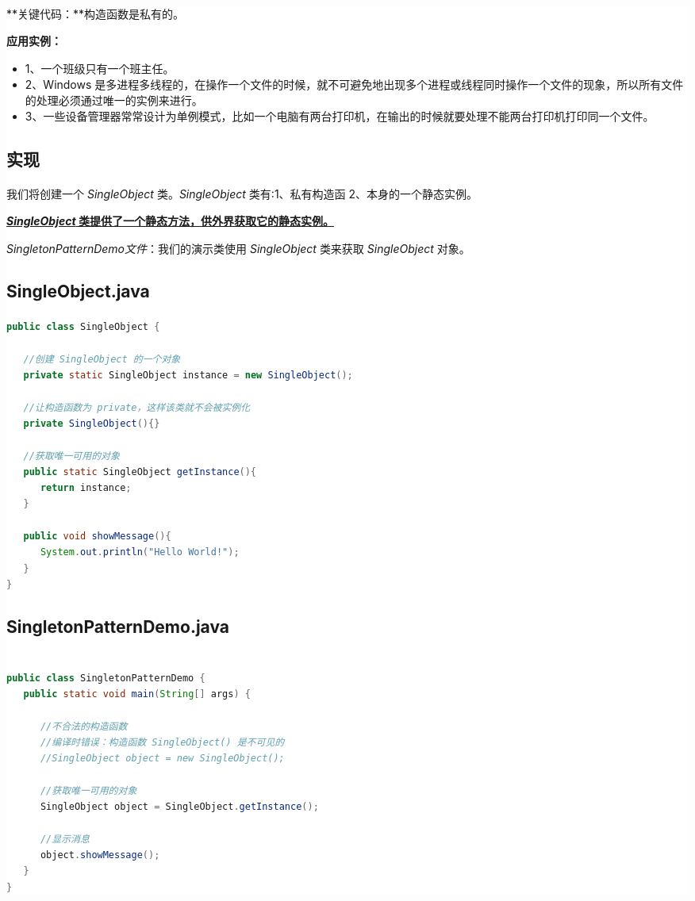 **关键代码：**构造函数是私有的。

**应用实例：**

- 1、一个班级只有一个班主任。
- 2、Windows 是多进程多线程的，在操作一个文件的时候，就不可避免地出现多个进程或线程同时操作一个文件的现象，所以所有文件的处理必须通过唯一的实例来进行。
- 3、一些设备管理器常常设计为单例模式，比如一个电脑有两台打印机，在输出的时候就要处理不能两台打印机打印同一个文件。

## 实现

我们将创建一个 *SingleObject* 类。*SingleObject* 类有:1、私有构造函  2、本身的一个静态实例。

**<u>*SingleObject* 类提供了一个静态方法，供外界获取它的静态实例。</u>**

*SingletonPatternDemo文件*：我们的演示类使用 *SingleObject* 类来获取 *SingleObject* 对象。

## SingleObject.java

```java
public class SingleObject {
 
   //创建 SingleObject 的一个对象
   private static SingleObject instance = new SingleObject();
 
   //让构造函数为 private，这样该类就不会被实例化
   private SingleObject(){}
 
   //获取唯一可用的对象
   public static SingleObject getInstance(){
      return instance;
   }
 
   public void showMessage(){
      System.out.println("Hello World!");
   }
}
```

## SingletonPatternDemo.java

```java

public class SingletonPatternDemo {
   public static void main(String[] args) {
 
      //不合法的构造函数
      //编译时错误：构造函数 SingleObject() 是不可见的
      //SingleObject object = new SingleObject();
 
      //获取唯一可用的对象
      SingleObject object = SingleObject.getInstance();
 
      //显示消息
      object.showMessage();
   }
}
```
